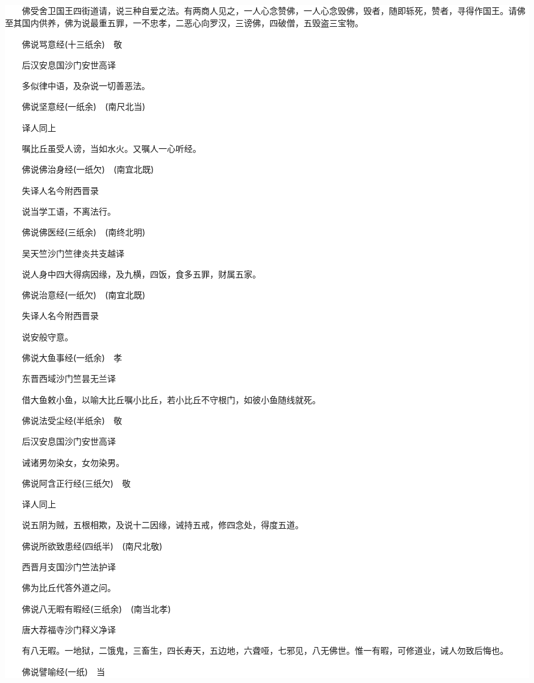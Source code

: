 
　　佛受舍卫国王四街道请，说三种自爱之法。有两商人见之，一人心念赞佛，一人心念毁佛，毁者，随即轹死，赞者，寻得作国王。请佛至其国内供养，佛为说最重五罪，一不忠孝，二恶心向罗汉，三谤佛，四破僧，五毁盗三宝物。

　　佛说骂意经(十三纸余)　敬

　　后汉安息国沙门安世高译

　　多似律中语，及杂说一切善恶法。

　　佛说坚意经(一纸余)　(南尺北当)

　　译人同上

　　嘱比丘虽受人谤，当如水火。又嘱人一心听经。

　　佛说佛治身经(一纸欠)　(南宜北既)

　　失译人名今附西晋录

　　说当学工语，不离法行。

　　佛说佛医经(三纸余)　(南终北明)

　　吴天竺沙门竺律炎共支越译

　　说人身中四大得病因缘，及九横，四饭，食多五罪，财属五家。

　　佛说治意经(一纸欠)　(南宜北既)

　　失译人名今附西晋录

　　说安般守意。

　　佛说大鱼事经(一纸余)　孝

　　东晋西域沙门竺昙无兰译

　　借大鱼敕小鱼，以喻大比丘嘱小比丘，若小比丘不守根门，如彼小鱼随线就死。

　　佛说法受尘经(半纸余)　敬

　　后汉安息国沙门安世高译

　　诫诸男勿染女，女勿染男。

　　佛说阿含正行经(三纸欠)　敬

　　译人同上

　　说五阴为贼，五根相欺，及说十二因缘，诫持五戒，修四念处，得度五道。

　　佛说所欲致患经(四纸半)　(南尺北敬)

　　西晋月支国沙门竺法护译

　　佛为比丘代答外道之问。

　　佛说八无暇有暇经(三纸余)　(南当北孝)

　　唐大荐福寺沙门释义净译

　　有八无暇。一地狱，二饿鬼，三畜生，四长寿天，五边地，六聋哑，七邪见，八无佛世。惟一有暇，可修道业，诫人勿致后悔也。

　　佛说譬喻经(一纸)　当
